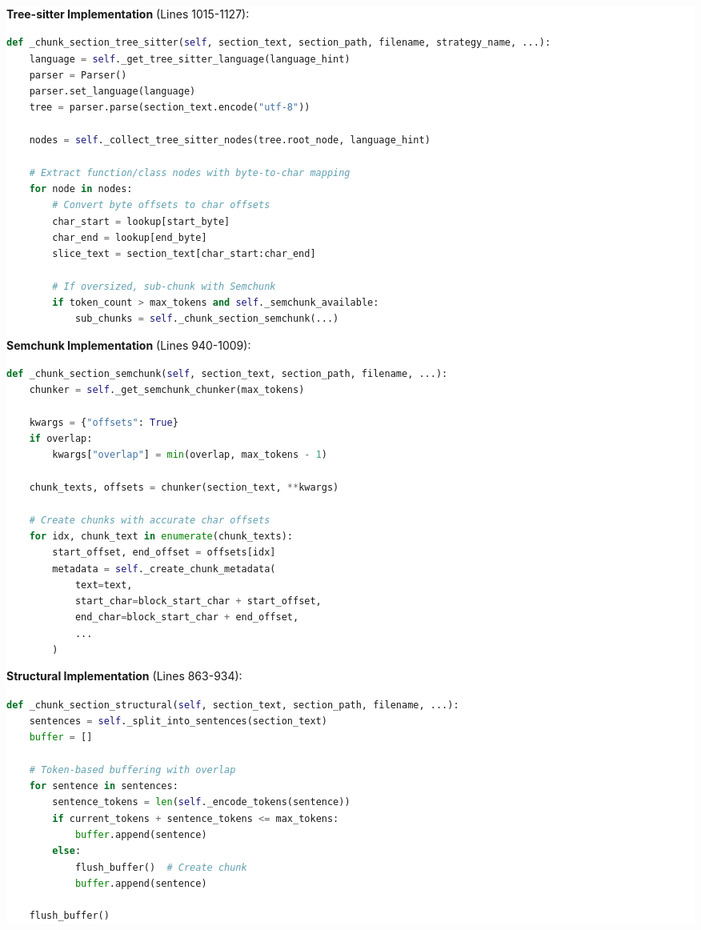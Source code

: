 **Tree-sitter Implementation** (Lines 1015-1127):
```python
def _chunk_section_tree_sitter(self, section_text, section_path, filename, strategy_name, ...):
    language = self._get_tree_sitter_language(language_hint)
    parser = Parser()
    parser.set_language(language)
    tree = parser.parse(section_text.encode("utf-8"))
    
    nodes = self._collect_tree_sitter_nodes(tree.root_node, language_hint)
    
    # Extract function/class nodes with byte-to-char mapping
    for node in nodes:
        # Convert byte offsets to char offsets
        char_start = lookup[start_byte]
        char_end = lookup[end_byte]
        slice_text = section_text[char_start:char_end]
        
        # If oversized, sub-chunk with Semchunk
        if token_count > max_tokens and self._semchunk_available:
            sub_chunks = self._chunk_section_semchunk(...)
```

**Semchunk Implementation** (Lines 940-1009):
```python
def _chunk_section_semchunk(self, section_text, section_path, filename, ...):
    chunker = self._get_semchunk_chunker(max_tokens)
    
    kwargs = {"offsets": True}
    if overlap:
        kwargs["overlap"] = min(overlap, max_tokens - 1)
    
    chunk_texts, offsets = chunker(section_text, **kwargs)
    
    # Create chunks with accurate char offsets
    for idx, chunk_text in enumerate(chunk_texts):
        start_offset, end_offset = offsets[idx]
        metadata = self._create_chunk_metadata(
            text=text,
            start_char=block_start_char + start_offset,
            end_char=block_start_char + end_offset,
            ...
        )
```

**Structural Implementation** (Lines 863-934):
```python
def _chunk_section_structural(self, section_text, section_path, filename, ...):
    sentences = self._split_into_sentences(section_text)
    buffer = []
    
    # Token-based buffering with overlap
    for sentence in sentences:
        sentence_tokens = len(self._encode_tokens(sentence))
        if current_tokens + sentence_tokens <= max_tokens:
            buffer.append(sentence)
        else:
            flush_buffer()  # Create chunk
            buffer.append(sentence)
    
    flush_buffer()
```
